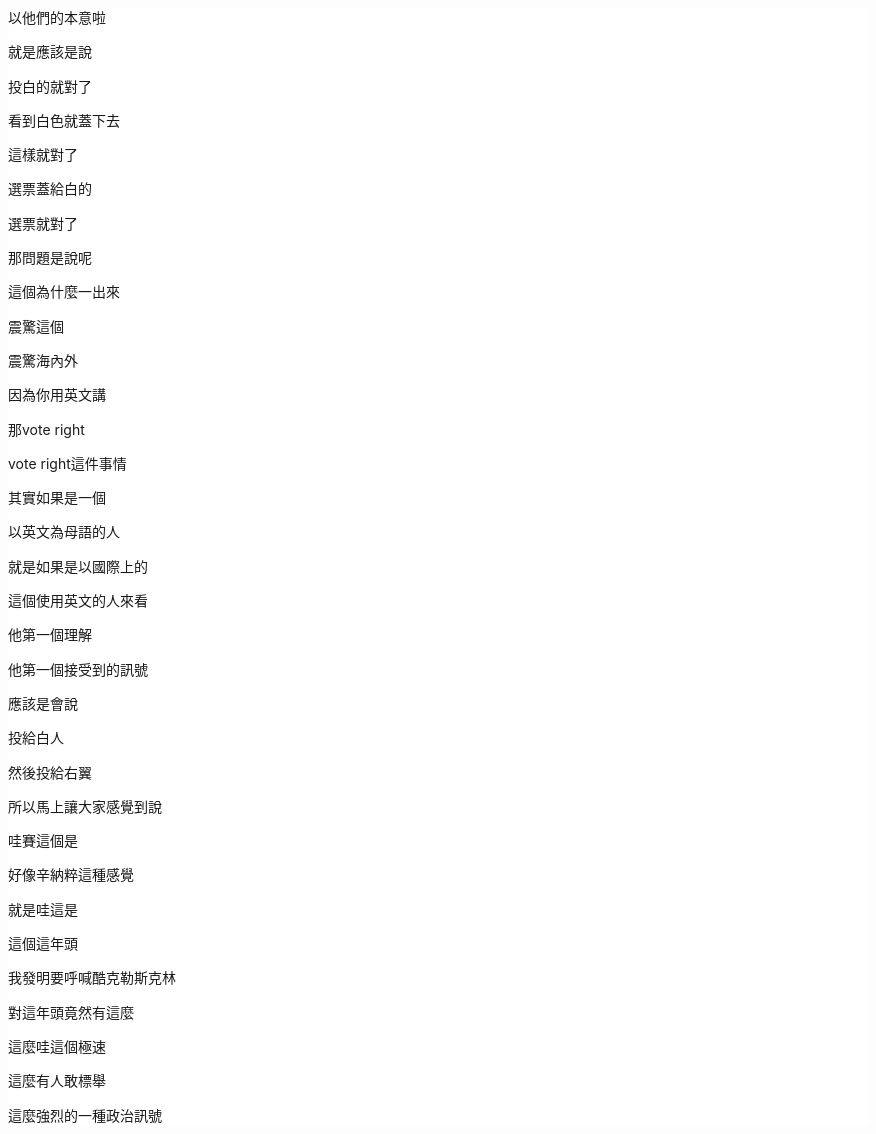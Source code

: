 以他們的本意啦

就是應該是說

投白的就對了

看到白色就蓋下去

這樣就對了

選票蓋給白的

選票就對了

那問題是說呢

這個為什麼一出來

震驚這個

震驚海內外

因為你用英文講

那vote right

vote right這件事情

其實如果是一個

以英文為母語的人

就是如果是以國際上的

這個使用英文的人來看

他第一個理解

他第一個接受到的訊號

應該是會說

投給白人

然後投給右翼

所以馬上讓大家感覺到說

哇賽這個是

好像辛納粹這種感覺

就是哇這是

這個這年頭

我發明要呼喊酷克勒斯克林

對這年頭竟然有這麼

這麼哇這個極速

這麼有人敢標舉

這麼強烈的一種政治訊號
